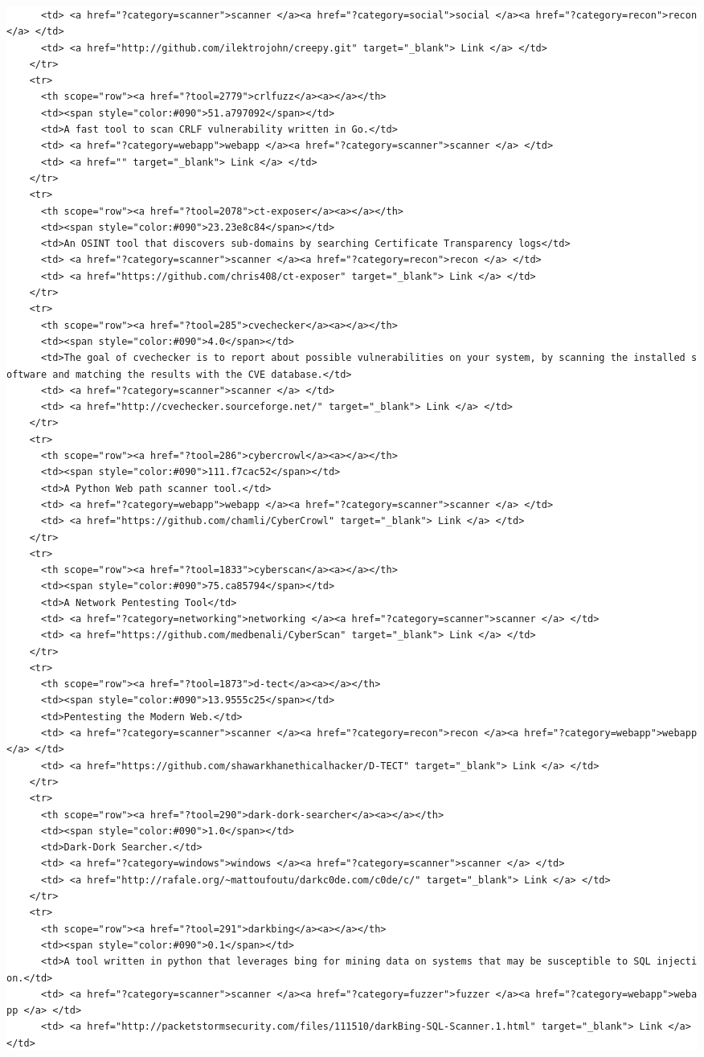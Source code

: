           <td> <a href="?category=scanner">scanner </a><a href="?category=social">social </a><a href="?category=recon">recon </a> </td>
          <td> <a href="http://github.com/ilektrojohn/creepy.git" target="_blank"> Link </a> </td>
        </tr>
        <tr>
          <th scope="row"><a href="?tool=2779">crlfuzz</a><a></a></th>
          <td><span style="color:#090">51.a797092</span></td>
          <td>A fast tool to scan CRLF vulnerability written in Go.</td>
          <td> <a href="?category=webapp">webapp </a><a href="?category=scanner">scanner </a> </td>
          <td> <a href="" target="_blank"> Link </a> </td>
        </tr>
        <tr>
          <th scope="row"><a href="?tool=2078">ct-exposer</a><a></a></th>
          <td><span style="color:#090">23.23e8c84</span></td>
          <td>An OSINT tool that discovers sub-domains by searching Certificate Transparency logs</td>
          <td> <a href="?category=scanner">scanner </a><a href="?category=recon">recon </a> </td>
          <td> <a href="https://github.com/chris408/ct-exposer" target="_blank"> Link </a> </td>
        </tr>
        <tr>
          <th scope="row"><a href="?tool=285">cvechecker</a><a></a></th>
          <td><span style="color:#090">4.0</span></td>
          <td>The goal of cvechecker is to report about possible vulnerabilities on your system, by scanning the installed software and matching the results with the CVE database.</td>
          <td> <a href="?category=scanner">scanner </a> </td>
          <td> <a href="http://cvechecker.sourceforge.net/" target="_blank"> Link </a> </td>
        </tr>
        <tr>
          <th scope="row"><a href="?tool=286">cybercrowl</a><a></a></th>
          <td><span style="color:#090">111.f7cac52</span></td>
          <td>A Python Web path scanner tool.</td>
          <td> <a href="?category=webapp">webapp </a><a href="?category=scanner">scanner </a> </td>
          <td> <a href="https://github.com/chamli/CyberCrowl" target="_blank"> Link </a> </td>
        </tr>
        <tr>
          <th scope="row"><a href="?tool=1833">cyberscan</a><a></a></th>
          <td><span style="color:#090">75.ca85794</span></td>
          <td>A Network Pentesting Tool</td>
          <td> <a href="?category=networking">networking </a><a href="?category=scanner">scanner </a> </td>
          <td> <a href="https://github.com/medbenali/CyberScan" target="_blank"> Link </a> </td>
        </tr>
        <tr>
          <th scope="row"><a href="?tool=1873">d-tect</a><a></a></th>
          <td><span style="color:#090">13.9555c25</span></td>
          <td>Pentesting the Modern Web.</td>
          <td> <a href="?category=scanner">scanner </a><a href="?category=recon">recon </a><a href="?category=webapp">webapp </a> </td>
          <td> <a href="https://github.com/shawarkhanethicalhacker/D-TECT" target="_blank"> Link </a> </td>
        </tr>
        <tr>
          <th scope="row"><a href="?tool=290">dark-dork-searcher</a><a></a></th>
          <td><span style="color:#090">1.0</span></td>
          <td>Dark-Dork Searcher.</td>
          <td> <a href="?category=windows">windows </a><a href="?category=scanner">scanner </a> </td>
          <td> <a href="http://rafale.org/~mattoufoutu/darkc0de.com/c0de/c/" target="_blank"> Link </a> </td>
        </tr>
        <tr>
          <th scope="row"><a href="?tool=291">darkbing</a><a></a></th>
          <td><span style="color:#090">0.1</span></td>
          <td>A tool written in python that leverages bing for mining data on systems that may be susceptible to SQL injection.</td>
          <td> <a href="?category=scanner">scanner </a><a href="?category=fuzzer">fuzzer </a><a href="?category=webapp">webapp </a> </td>
          <td> <a href="http://packetstormsecurity.com/files/111510/darkBing-SQL-Scanner.1.html" target="_blank"> Link </a> </td>